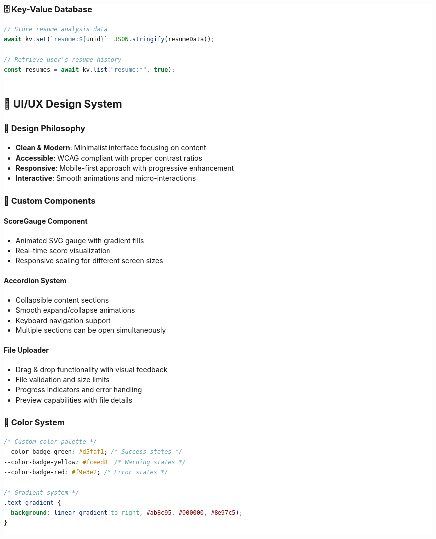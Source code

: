 ### 🗄️ **Key-Value Database**

```typescript
// Store resume analysis data
await kv.set(`resume:${uuid}`, JSON.stringify(resumeData));

// Retrieve user's resume history
const resumes = await kv.list("resume:*", true);
```

---

## 🎨 UI/UX Design System

### 🎯 **Design Philosophy**

- **Clean & Modern**: Minimalist interface focusing on content
- **Accessible**: WCAG compliant with proper contrast ratios
- **Responsive**: Mobile-first approach with progressive enhancement
- **Interactive**: Smooth animations and micro-interactions

### 🎨 **Custom Components**

#### **ScoreGauge Component**

- Animated SVG gauge with gradient fills
- Real-time score visualization
- Responsive scaling for different screen sizes

#### **Accordion System**

- Collapsible content sections
- Smooth expand/collapse animations
- Keyboard navigation support
- Multiple sections can be open simultaneously

#### **File Uploader**

- Drag & drop functionality with visual feedback
- File validation and size limits
- Progress indicators and error handling
- Preview capabilities with file details

### 🎨 **Color System**

```css
/* Custom color palette */
--color-badge-green: #d5faf1; /* Success states */
--color-badge-yellow: #fceed8; /* Warning states */
--color-badge-red: #f9e3e2; /* Error states */

/* Gradient system */
.text-gradient {
  background: linear-gradient(to right, #ab8c95, #000000, #8e97c5);
}
```

---